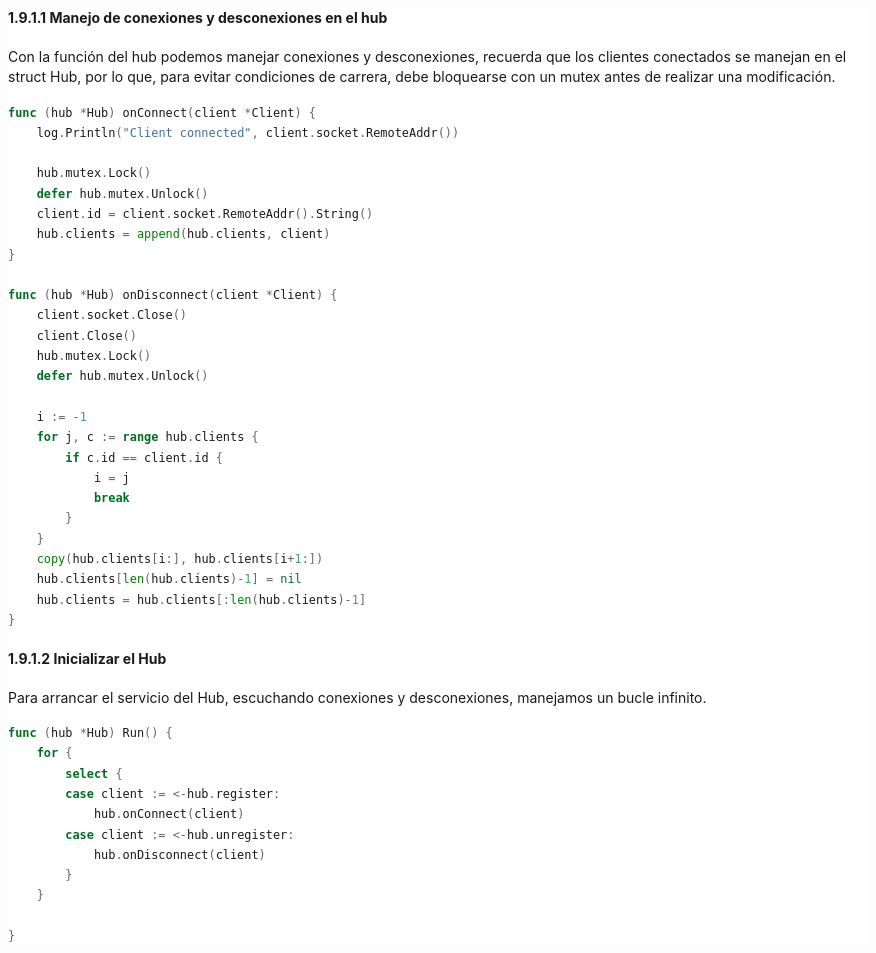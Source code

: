 #### 1.9.1.1 Manejo de conexiones y desconexiones en el hub

Con la función del hub podemos manejar conexiones y desconexiones, recuerda
que los clientes conectados se manejan en el struct Hub, por lo que, para evitar
condiciones de carrera, debe bloquearse con un mutex antes de realizar una
modificación.

``` go
func (hub *Hub) onConnect(client *Client) {
	log.Println("Client connected", client.socket.RemoteAddr())

	hub.mutex.Lock()
	defer hub.mutex.Unlock()
	client.id = client.socket.RemoteAddr().String()
	hub.clients = append(hub.clients, client)
}

func (hub *Hub) onDisconnect(client *Client) {
    client.socket.Close()
	client.Close()
	hub.mutex.Lock()
	defer hub.mutex.Unlock()

	i := -1
	for j, c := range hub.clients {
		if c.id == client.id {
			i = j
			break
		}
	}
	copy(hub.clients[i:], hub.clients[i+1:])
	hub.clients[len(hub.clients)-1] = nil
	hub.clients = hub.clients[:len(hub.clients)-1]
}
```

#### 1.9.1.2 Inicializar el Hub

Para arrancar el servicio del Hub, escuchando conexiones y desconexiones, manejamos un
bucle infinito.

``` go
func (hub *Hub) Run() {
    for {
        select {
        case client := <-hub.register:
            hub.onConnect(client)
        case client := <-hub.unregister:
            hub.onDisconnect(client)
        }
    }

}
```
